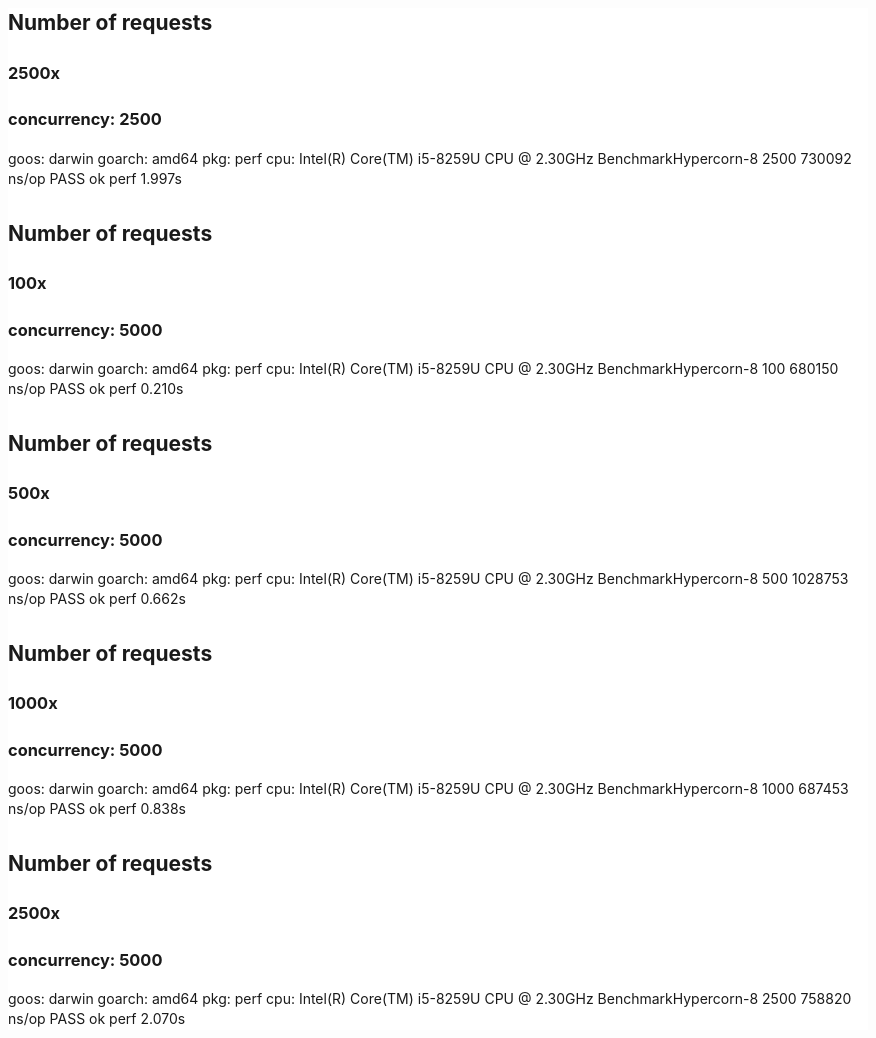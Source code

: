## Number of requests
### 2500x
### concurrency: 2500
goos: darwin
goarch: amd64
pkg: perf
cpu: Intel(R) Core(TM) i5-8259U CPU @ 2.30GHz
BenchmarkHypercorn-8   	    2500	    730092 ns/op
PASS
ok  	perf	1.997s
## Number of requests
### 100x
### concurrency: 5000
goos: darwin
goarch: amd64
pkg: perf
cpu: Intel(R) Core(TM) i5-8259U CPU @ 2.30GHz
BenchmarkHypercorn-8   	     100	    680150 ns/op
PASS
ok  	perf	0.210s
## Number of requests
### 500x
### concurrency: 5000
goos: darwin
goarch: amd64
pkg: perf
cpu: Intel(R) Core(TM) i5-8259U CPU @ 2.30GHz
BenchmarkHypercorn-8   	     500	   1028753 ns/op
PASS
ok  	perf	0.662s
## Number of requests
### 1000x
### concurrency: 5000
goos: darwin
goarch: amd64
pkg: perf
cpu: Intel(R) Core(TM) i5-8259U CPU @ 2.30GHz
BenchmarkHypercorn-8   	    1000	    687453 ns/op
PASS
ok  	perf	0.838s
## Number of requests
### 2500x
### concurrency: 5000
goos: darwin
goarch: amd64
pkg: perf
cpu: Intel(R) Core(TM) i5-8259U CPU @ 2.30GHz
BenchmarkHypercorn-8   	    2500	    758820 ns/op
PASS
ok  	perf	2.070s